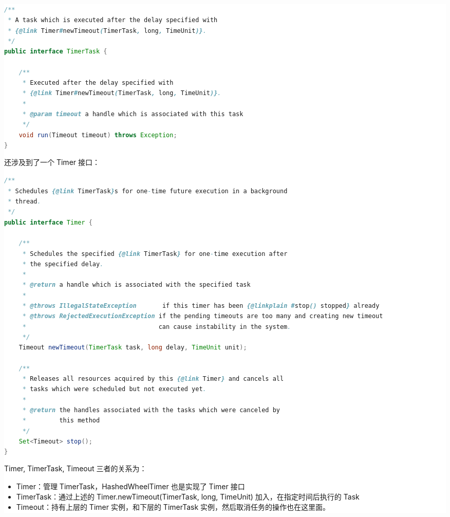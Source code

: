 ```java
/**
 * A task which is executed after the delay specified with
 * {@link Timer#newTimeout(TimerTask, long, TimeUnit)}.
 */
public interface TimerTask {

    /**
     * Executed after the delay specified with
     * {@link Timer#newTimeout(TimerTask, long, TimeUnit)}.
     *
     * @param timeout a handle which is associated with this task
     */
    void run(Timeout timeout) throws Exception;
}
```

还涉及到了一个 Timer 接口：

```java
/**
 * Schedules {@link TimerTask}s for one-time future execution in a background
 * thread.
 */
public interface Timer {

    /**
     * Schedules the specified {@link TimerTask} for one-time execution after
     * the specified delay.
     *
     * @return a handle which is associated with the specified task
     *
     * @throws IllegalStateException       if this timer has been {@linkplain #stop() stopped} already
     * @throws RejectedExecutionException if the pending timeouts are too many and creating new timeout
     *                                    can cause instability in the system.
     */
    Timeout newTimeout(TimerTask task, long delay, TimeUnit unit);

    /**
     * Releases all resources acquired by this {@link Timer} and cancels all
     * tasks which were scheduled but not executed yet.
     *
     * @return the handles associated with the tasks which were canceled by
     *         this method
     */
    Set<Timeout> stop();
}
```

Timer, TimerTask, Timeout 三者的关系为：
- Timer：管理 TimerTask，HashedWheelTimer 也是实现了 Timer 接口
- TimerTask：通过上述的 Timer.newTimeout(TimerTask, long, TimeUnit) 加入，在指定时间后执行的 Task
- Timeout：持有上层的 Timer 实例，和下层的 TimerTask 实例，然后取消任务的操作也在这里面。

